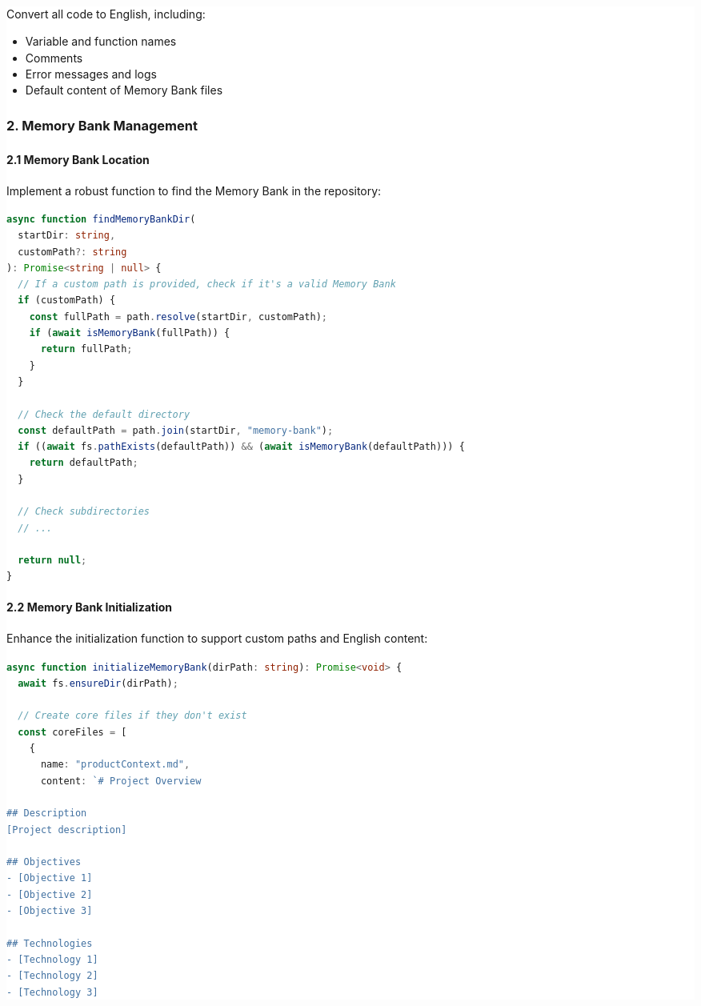 Convert all code to English, including:

- Variable and function names
- Comments
- Error messages and logs
- Default content of Memory Bank files

### 2. Memory Bank Management

#### 2.1 Memory Bank Location

Implement a robust function to find the Memory Bank in the repository:

```typescript
async function findMemoryBankDir(
  startDir: string,
  customPath?: string
): Promise<string | null> {
  // If a custom path is provided, check if it's a valid Memory Bank
  if (customPath) {
    const fullPath = path.resolve(startDir, customPath);
    if (await isMemoryBank(fullPath)) {
      return fullPath;
    }
  }

  // Check the default directory
  const defaultPath = path.join(startDir, "memory-bank");
  if ((await fs.pathExists(defaultPath)) && (await isMemoryBank(defaultPath))) {
    return defaultPath;
  }

  // Check subdirectories
  // ...

  return null;
}
```

#### 2.2 Memory Bank Initialization

Enhance the initialization function to support custom paths and English content:

```typescript
async function initializeMemoryBank(dirPath: string): Promise<void> {
  await fs.ensureDir(dirPath);

  // Create core files if they don't exist
  const coreFiles = [
    {
      name: "productContext.md",
      content: `# Project Overview

## Description
[Project description]

## Objectives
- [Objective 1]
- [Objective 2]
- [Objective 3]

## Technologies
- [Technology 1]
- [Technology 2]
- [Technology 3]

```